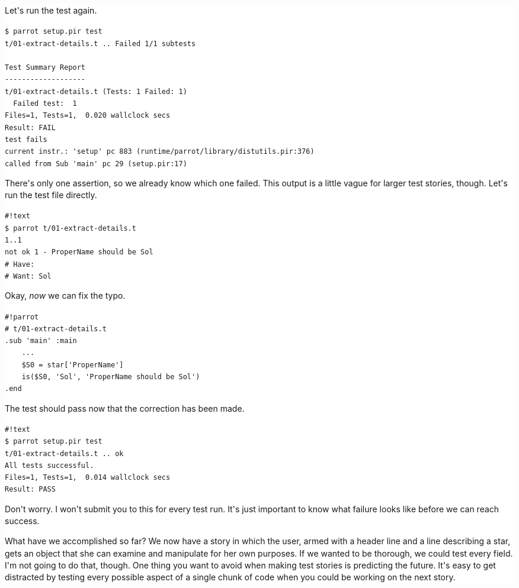 Let's run the test again. 

````
$ parrot setup.pir test
t/01-extract-details.t .. Failed 1/1 subtests

Test Summary Report
-------------------
t/01-extract-details.t (Tests: 1 Failed: 1)
  Failed test:  1
Files=1, Tests=1,  0.020 wallclock secs
Result: FAIL
test fails
current instr.: 'setup' pc 883 (runtime/parrot/library/distutils.pir:376)
called from Sub 'main' pc 29 (setup.pir:17)
````

There's only one assertion, so we already know which one failed. This output is a
little vague for larger test stories, though. Let's run the test file directly.

````
#!text
$ parrot t/01-extract-details.t
1..1
not ok 1 - ProperName should be Sol
# Have:
# Want: Sol
````

Okay, *now* we can fix the typo.

````
#!parrot
# t/01-extract-details.t
.sub 'main' :main
    ...
    $S0 = star['ProperName']
    is($S0, 'Sol', 'ProperName should be Sol')
.end
````

The test should pass now that the correction has been made.

````
#!text
$ parrot setup.pir test
t/01-extract-details.t .. ok
All tests successful.
Files=1, Tests=1,  0.014 wallclock secs
Result: PASS
````

Don't worry. I won't submit you to this for every test run. It's just important
to know what failure looks like before we can reach success.

What have we accomplished so far? We now have a story in which the user, armed
with a header line and a line describing a star, gets an object that she can
examine and manipulate for her own purposes. If we wanted to be thorough, we
could test every field. I'm not going to do that, though. One thing you want to
avoid when making test stories is predicting the future. It's easy to get
distracted by testing every possible aspect of a single chunk of code when you
could be working on the next story.
